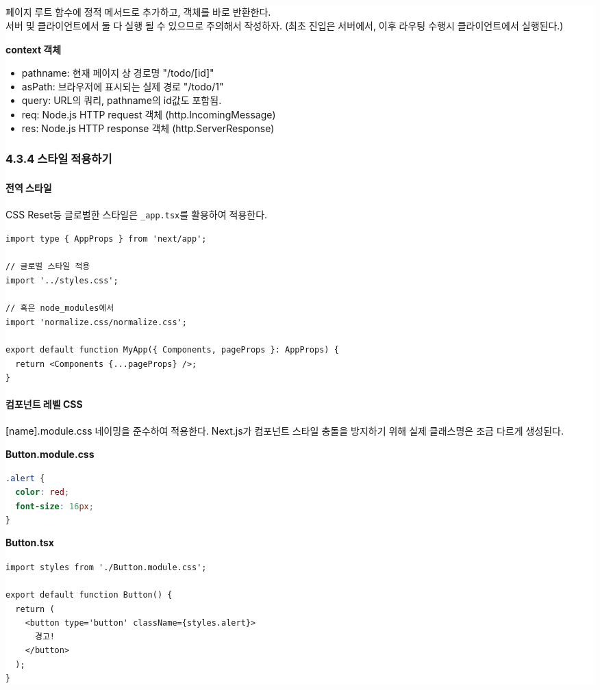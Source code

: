 페이지 루트 함수에 정적 메서드로 추가하고, 객체를 바로 반환한다.  
서버 및 클라이언트에서 둘 다 실행 될 수 있으므로 주의해서 작성하자. (최초 진입은 서버에서, 이후 라우팅 수행시 클라이언트에서 실행된다.)

**context 객체**

- pathname: 현재 페이지 상 경로명 "/todo/[id]"
- asPath: 브라우저에 표시되는 실제 경로 "/todo/1"
- query: URL의 쿼리, pathname의 id값도 포함됨.
- req: Node.js HTTP request 객체 (http.IncomingMessage)
- res: Node.js HTTP response 객체 (http.ServerResponse)

### 4.3.4 스타일 적용하기

#### 전역 스타일

CSS Reset등 글로벌한 스타일은 `_app.tsx`를 활용하여 적용한다.

```tsx
import type { AppProps } from 'next/app';

// 글로벌 스타일 적용
import '../styles.css';

// 혹은 node_modules에서
import 'normalize.css/normalize.css';

export default function MyApp({ Components, pageProps }: AppProps) {
  return <Components {...pageProps} />;
}
```

#### 컴포넌트 레벨 CSS

[name].module.css 네이밍을 준수하여 적용한다. Next.js가 컴포넌트 스타일 충돌을 방지하기 위해 실제 클래스명은 조금 다르게 생성된다.

**Button.module.css**

```css
.alert {
  color: red;
  font-size: 16px;
}
```

**Button.tsx**

```tsx
import styles from './Button.module.css';

export default function Button() {
  return (
    <button type='button' className={styles.alert}>
      경고!
    </button>
  );
}
```
